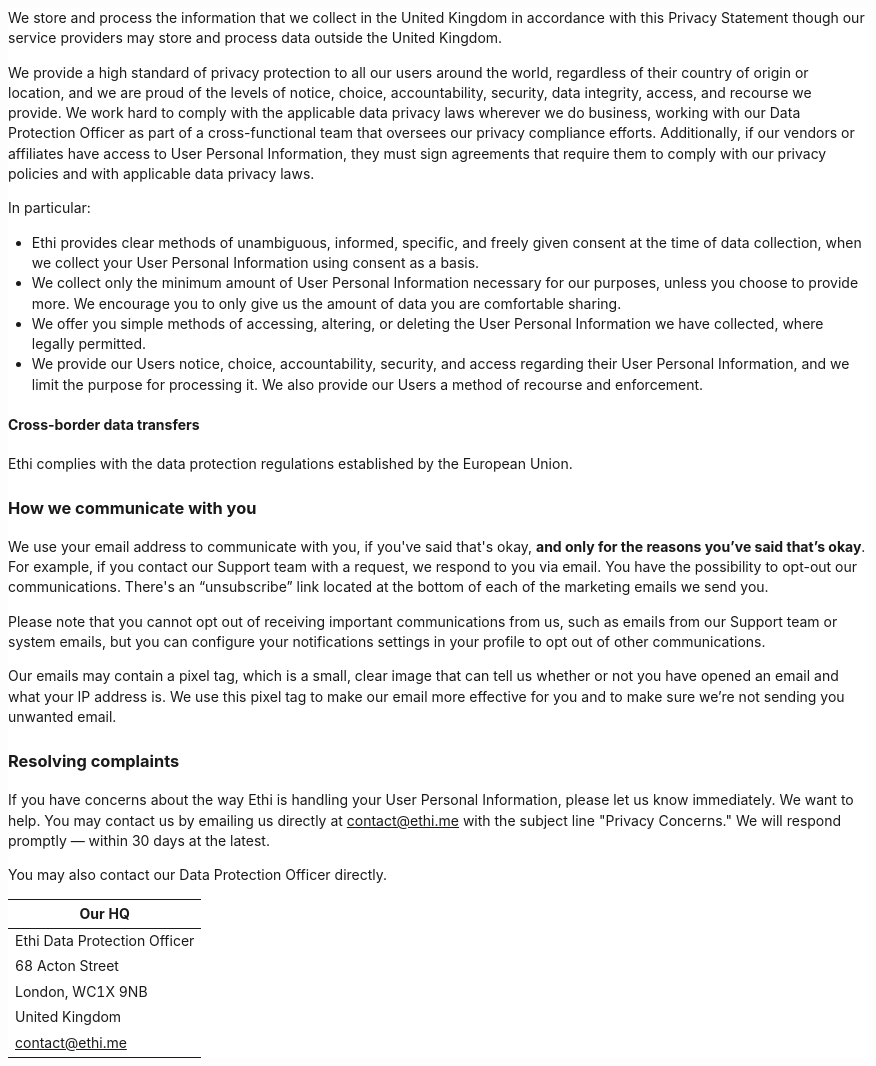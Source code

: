 We store and process the information that we collect in the United Kingdom in accordance with this Privacy Statement though our service providers may store and process data outside the United Kingdom. 

We provide a high standard of privacy protection to all our users around the world, regardless of their country of origin or location, and we are proud of the levels of notice, choice, accountability, security, data integrity, access, and recourse we provide. We work hard to comply with the applicable data privacy laws wherever we do business, working with our Data Protection Officer as part of a cross-functional team that oversees our privacy compliance efforts. Additionally, if our vendors or affiliates have access to User Personal Information, they must sign agreements that require them to comply with our privacy policies and with applicable data privacy laws.

In particular:

 - Ethi provides clear methods of unambiguous, informed, specific, and freely given consent at the time of data collection, when we collect your User Personal Information using consent as a basis.
 - We collect only the minimum amount of User Personal Information necessary for our purposes, unless you choose to provide more. We encourage you to only give us the amount of data you are comfortable sharing.
 - We offer you simple methods of accessing, altering, or deleting the User Personal Information we have collected, where legally permitted.
 - We provide our Users notice, choice, accountability, security, and access regarding their User Personal Information, and we limit the purpose for processing it. We also provide our Users a method of recourse and enforcement.

#### Cross-border data transfers

Ethi complies with the data protection regulations established by the European Union.

### How we communicate with you

We use your email address to communicate with you, if you've said that's okay, **and only for the reasons you’ve said that’s okay**. For example, if you contact our Support team with a request, we respond to you via email. You have the possibility to opt-out our communications. There's an “unsubscribe” link located at the bottom of each of the marketing emails we send you. 

Please note that you cannot opt out of receiving important communications from us, such as emails from our Support team or system emails, but you can configure your notifications settings in your profile to opt out of other communications.

Our emails may contain a pixel tag, which is a small, clear image that can tell us whether or not you have opened an email and what your IP address is. We use this pixel tag to make our email more effective for you and to make sure we’re not sending you unwanted email.

### Resolving complaints

If you have concerns about the way Ethi is handling your User Personal Information, please let us know immediately. We want to help. You may contact us by emailing us directly at contact@ethi.me with the subject line "Privacy Concerns." We will respond promptly — within 30 days at the latest.

You may also contact our Data Protection Officer directly.

| Our HQ |
|---|
| Ethi Data Protection Officer |
| 68 Acton Street |
| London, WC1X 9NB |
| United Kingdom               |
| contact@ethi.me |

